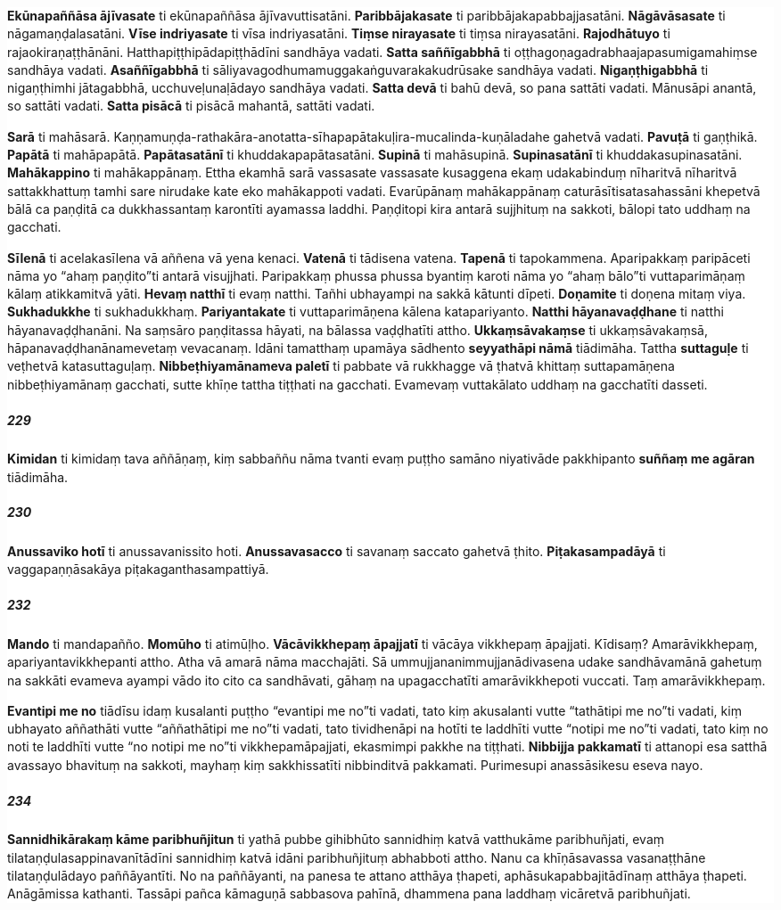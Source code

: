 **Ekūnapaññāsa ājīvasate** ti ekūnapaññāsa ājīvavuttisatāni. **Paribbājakasate** ti paribbājakapabbajjasatāni. **Nāgāvāsasate** ti nāgamaṇḍalasatāni. **Vīse indriyasate** ti vīsa indriyasatāni. **Tiṃse nirayasate** ti tiṃsa nirayasatāni. **Rajodhātuyo** ti rajaokiraṇaṭṭhānāni. Hatthapiṭṭhipādapiṭṭhādīni sandhāya vadati. **Satta saññīgabbhā** ti oṭṭhagoṇagadrabhaajapasumigamahiṃse sandhāya vadati. **Asaññīgabbhā** ti sāliyavagodhumamuggakaṅguvarakakudrūsake sandhāya vadati. **Nigaṇṭhigabbhā** ti nigaṇṭhimhi jātagabbhā, ucchuveḷunaḷādayo sandhāya vadati. **Satta devā** ti bahū devā, so pana sattāti vadati. Mānusāpi anantā, so sattāti vadati. **Satta pisācā** ti pisācā mahantā, sattāti vadati.

**Sarā** ti mahāsarā. Kaṇṇamuṇḍa-rathakāra-anotatta-sīhapapātakuḷira-mucalinda-kuṇāladahe gahetvā vadati. **Pavuṭā** ti gaṇṭhikā. **Papātā** ti mahāpapātā. **Papātasatānī** ti khuddakapapātasatāni. **Supinā** ti mahāsupinā. **Supinasatānī** ti khuddakasupinasatāni. **Mahākappino** ti mahākappānaṃ. Ettha ekamhā sarā vassasate vassasate kusaggena ekaṃ udakabinduṃ nīharitvā nīharitvā sattakkhattuṃ tamhi sare nirudake kate eko mahākappoti vadati. Evarūpānaṃ mahākappānaṃ caturāsītisatasahassāni khepetvā bālā ca paṇḍitā ca dukkhassantaṃ karontīti ayamassa laddhi. Paṇḍitopi kira antarā sujjhituṃ na sakkoti, bālopi tato uddhaṃ na gacchati.

**Sīlenā** ti acelakasīlena vā aññena vā yena kenaci. **Vatenā** ti tādisena vatena. **Tapenā** ti tapokammena. Aparipakkaṃ paripāceti nāma yo “ahaṃ paṇḍito”ti antarā visujjhati. Paripakkaṃ phussa phussa byantiṃ karoti nāma yo “ahaṃ bālo”ti vuttaparimāṇaṃ kālaṃ atikkamitvā yāti. **Hevaṃ natthī** ti evaṃ natthi. Tañhi ubhayampi na sakkā kātunti dīpeti. **Doṇamite** ti doṇena mitaṃ viya. **Sukhadukkhe** ti sukhadukkhaṃ. **Pariyantakate** ti vuttaparimāṇena kālena katapariyanto. **Natthi hāyanavaḍḍhane** ti natthi hāyanavaḍḍhanāni. Na saṃsāro paṇḍitassa hāyati, na bālassa vaḍḍhatīti attho. **Ukkaṃsāvakaṃse** ti ukkaṃsāvakaṃsā, hāpanavaḍḍhanānamevetaṃ vevacanaṃ. Idāni tamatthaṃ upamāya sādhento **seyyathāpi nāmā** tiādimāha. Tattha **suttaguḷe** ti veṭhetvā katasuttaguḷaṃ. **Nibbeṭhiyamānameva paletī** ti pabbate vā rukkhagge vā ṭhatvā khittaṃ suttapamāṇena nibbeṭhiyamānaṃ gacchati, sutte khīṇe tattha tiṭṭhati na gacchati. Evamevaṃ vuttakālato uddhaṃ na gacchatīti dasseti.

##### 229

**Kimidan** ti kimidaṃ tava aññāṇaṃ, kiṃ sabbaññu nāma tvanti evaṃ puṭṭho samāno niyativāde pakkhipanto **suññaṃ me agāran** tiādimāha.

##### 230

**Anussaviko hotī** ti anussavanissito hoti. **Anussavasacco** ti savanaṃ saccato gahetvā ṭhito. **Piṭakasampadāyā** ti vaggapaṇṇāsakāya piṭakaganthasampattiyā.

##### 232

**Mando** ti mandapañño. **Momūho** ti atimūḷho. **Vācāvikkhepaṃ āpajjatī** ti vācāya vikkhepaṃ āpajjati. Kīdisaṃ? Amarāvikkhepaṃ, apariyantavikkhepanti attho. Atha vā amarā nāma macchajāti. Sā ummujjananimmujjanādivasena udake sandhāvamānā gahetuṃ na sakkāti evameva ayampi vādo ito cito ca sandhāvati, gāhaṃ na upagacchatīti amarāvikkhepoti vuccati. Taṃ amarāvikkhepaṃ.

**Evantipi me no** tiādīsu idaṃ kusalanti puṭṭho “evantipi me no”ti vadati, tato kiṃ akusalanti vutte “tathātipi me no”ti vadati, kiṃ ubhayato aññathāti vutte “aññathātipi me no”ti vadati, tato tividhenāpi na hotīti te laddhīti vutte “notipi me no”ti vadati, tato kiṃ no noti te laddhīti vutte “no notipi me no”ti vikkhepamāpajjati, ekasmimpi pakkhe na tiṭṭhati. **Nibbijja pakkamatī** ti attanopi esa satthā avassayo bhavituṃ na sakkoti, mayhaṃ kiṃ sakkhissatīti nibbinditvā pakkamati. Purimesupi anassāsikesu eseva nayo.

##### 234

**Sannidhikārakaṃ kāme paribhuñjitun** ti yathā pubbe gihibhūto sannidhiṃ katvā vatthukāme paribhuñjati, evaṃ tilataṇḍulasappinavanītādīni sannidhiṃ katvā idāni paribhuñjituṃ abhabboti attho. Nanu ca khīṇāsavassa vasanaṭṭhāne tilataṇḍulādayo paññāyantīti. No na paññāyanti, na panesa te attano atthāya ṭhapeti, aphāsukapabbajitādīnaṃ atthāya ṭhapeti. Anāgāmissa kathanti. Tassāpi pañca kāmaguṇā sabbasova pahīnā, dhammena pana laddhaṃ vicāretvā paribhuñjati.
